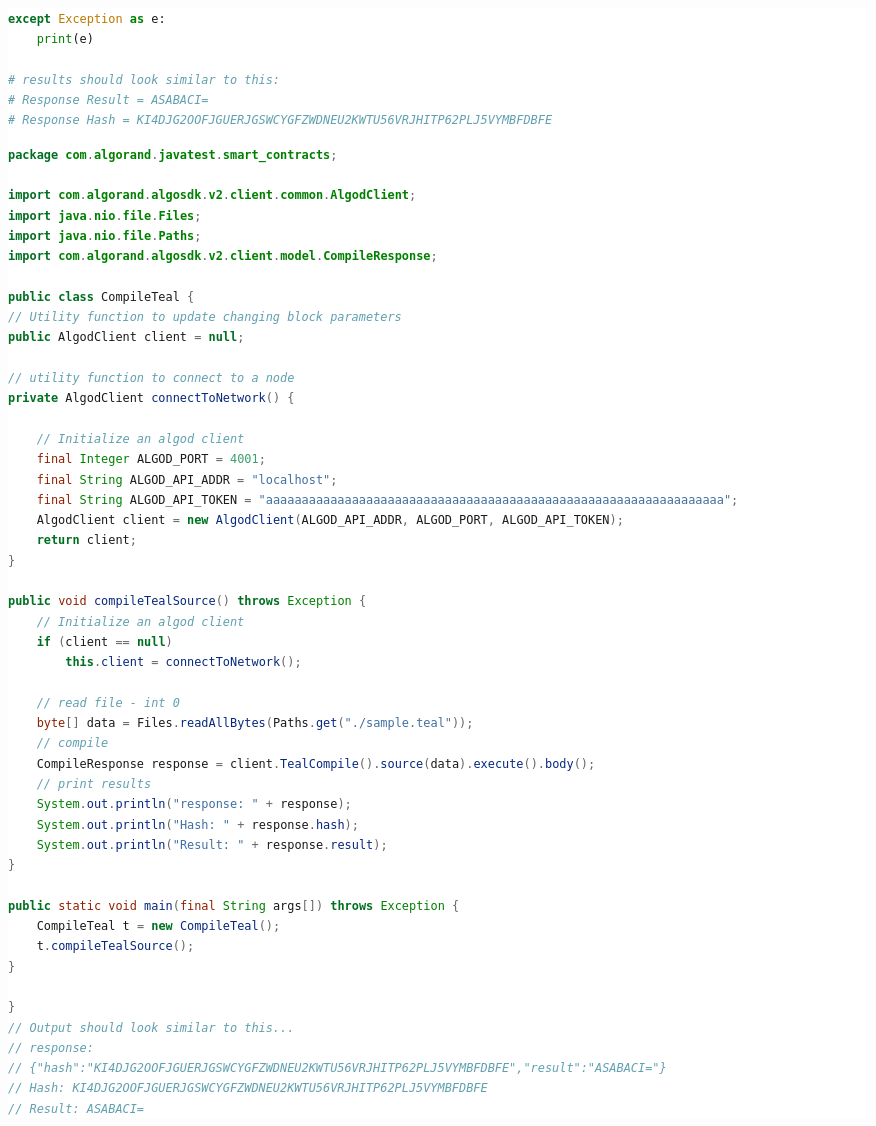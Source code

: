 ```python tab="Python"
except Exception as e:
    print(e)

# results should look similar to this:
# Response Result = ASABACI=
# Response Hash = KI4DJG2OOFJGUERJGSWCYGFZWDNEU2KWTU56VRJHITP62PLJ5VYMBFDBFE
```

```java tab="Java"
package com.algorand.javatest.smart_contracts;

import com.algorand.algosdk.v2.client.common.AlgodClient;
import java.nio.file.Files;
import java.nio.file.Paths;
import com.algorand.algosdk.v2.client.model.CompileResponse;

public class CompileTeal {
// Utility function to update changing block parameters
public AlgodClient client = null;

// utility function to connect to a node
private AlgodClient connectToNetwork() {

    // Initialize an algod client
    final Integer ALGOD_PORT = 4001;
    final String ALGOD_API_ADDR = "localhost";
    final String ALGOD_API_TOKEN = "aaaaaaaaaaaaaaaaaaaaaaaaaaaaaaaaaaaaaaaaaaaaaaaaaaaaaaaaaaaaaaaa";
    AlgodClient client = new AlgodClient(ALGOD_API_ADDR, ALGOD_PORT, ALGOD_API_TOKEN);
    return client;
}

public void compileTealSource() throws Exception {
    // Initialize an algod client
    if (client == null)
        this.client = connectToNetwork();

    // read file - int 0
    byte[] data = Files.readAllBytes(Paths.get("./sample.teal"));
    // compile
    CompileResponse response = client.TealCompile().source(data).execute().body();
    // print results
    System.out.println("response: " + response);
    System.out.println("Hash: " + response.hash); 
    System.out.println("Result: " + response.result); 
}

public static void main(final String args[]) throws Exception {
    CompileTeal t = new CompileTeal();
    t.compileTealSource();
}

}
// Output should look similar to this... 
// response:
// {"hash":"KI4DJG2OOFJGUERJGSWCYGFZWDNEU2KWTU56VRJHITP62PLJ5VYMBFDBFE","result":"ASABACI="}
// Hash: KI4DJG2OOFJGUERJGSWCYGFZWDNEU2KWTU56VRJHITP62PLJ5VYMBFDBFE 
// Result: ASABACI=
```
